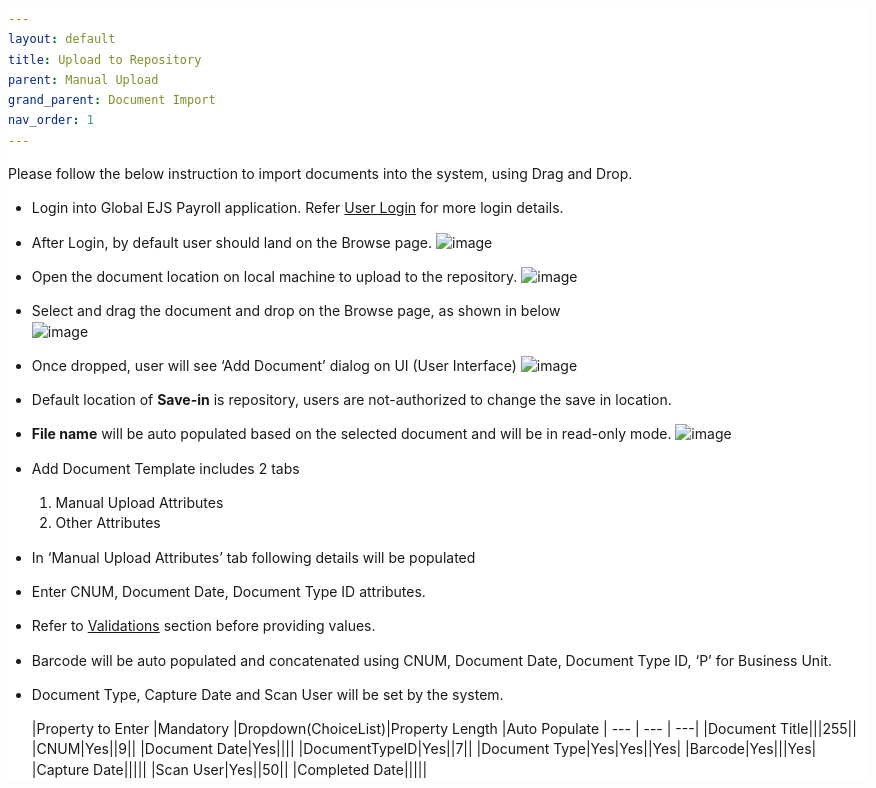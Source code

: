 ```yaml
---
layout: default
title: Upload to Repository
parent: Manual Upload
grand_parent: Document Import
nav_order: 1
---
```


Please follow the below instruction to import documents into the system, using Drag and Drop.

- Login into Global EJS Payroll application. Refer [User Login](https://pages.github.ibm.com/Global-EJS/gejs-user-manual/docs/UserLogin.html) for more login details.  
- After Login, by default user should land on the Browse page.
   ![image](https://media.github.ibm.com/user/369573/files/2dfdd500-c578-11ec-8e32-d38156a0becc)
- Open the document location on local machine to upload to the repository.
   ![image](https://media.github.ibm.com/user/369573/files/4a9a0d00-c578-11ec-8c39-087ec52564e3)
- Select and drag the document and drop on the Browse page, as shown in below   
   ![image](https://media.github.ibm.com/user/369573/files/643b5480-c578-11ec-9da2-c0a0b300e405)
- Once dropped, user will see ‘Add Document’ dialog on UI (User Interface)
   <img width="947" alt="image" src="https://media.github.ibm.com/user/369573/files/d9605700-c583-11ec-884a-cc97a3f98796">
- Default location of **Save-in** is repository, users are not-authorized to change the save in location.
- **File name** will be auto populated based on the selected document and will be in read-only mode.
   <img width="941" alt="image" src="https://media.github.ibm.com/user/369573/files/bbdebd80-c582-11ec-8334-e4eb4990b9dd">
- Add Document Template includes 2 tabs
   1. Manual Upload Attributes
   2. Other Attributes
- In ‘Manual Upload Attributes’ tab following details will be populated
- Enter CNUM, Document Date, Document Type ID attributes.
- Refer to [Validations](https://pages.github.ibm.com/Global-EJS/gejs-user-manual/docs/DocumentImport/CommonFunctionalities/Validations.html)  section before providing values.
- Barcode will be auto populated and concatenated using CNUM,  Document Date, Document Type ID, ‘P’ for Business Unit.
- Document Type, Capture Date and Scan User will be set by the system.


   |Property to Enter |Mandatory |Dropdown(ChoiceList)|Property Length |Auto Populate |
   --- | --- | ---|
   |Document Title|||255||
   |CNUM|Yes||9||
   |Document Date|Yes||||
   |DocumentTypeID|Yes||7||
   |Document Type|Yes|Yes||Yes|
   |Barcode|Yes|||Yes|
   |Capture Date|||||
   |Scan User|Yes||50||
   |Completed Date|||||
